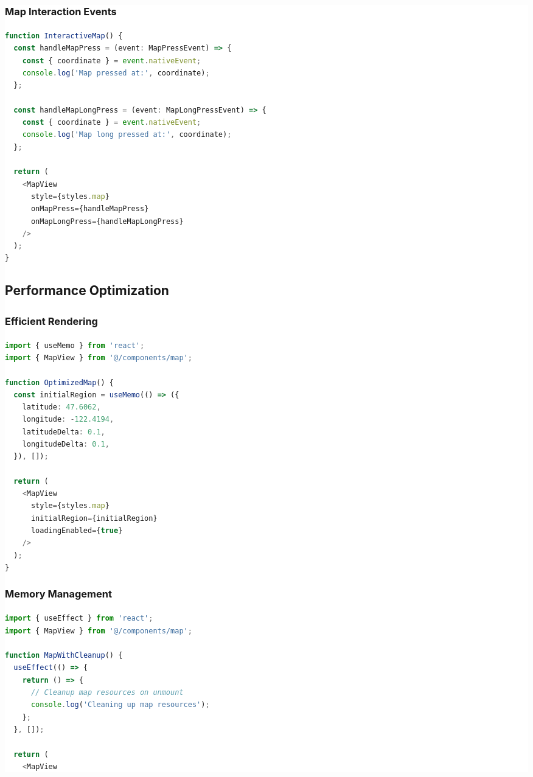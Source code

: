 ### Map Interaction Events
```typescript
function InteractiveMap() {
  const handleMapPress = (event: MapPressEvent) => {
    const { coordinate } = event.nativeEvent;
    console.log('Map pressed at:', coordinate);
  };

  const handleMapLongPress = (event: MapLongPressEvent) => {
    const { coordinate } = event.nativeEvent;
    console.log('Map long pressed at:', coordinate);
  };

  return (
    <MapView
      style={styles.map}
      onMapPress={handleMapPress}
      onMapLongPress={handleMapLongPress}
    />
  );
}
```

## Performance Optimization

### Efficient Rendering
```typescript
import { useMemo } from 'react';
import { MapView } from '@/components/map';

function OptimizedMap() {
  const initialRegion = useMemo(() => ({
    latitude: 47.6062,
    longitude: -122.4194,
    latitudeDelta: 0.1,
    longitudeDelta: 0.1,
  }), []);

  return (
    <MapView
      style={styles.map}
      initialRegion={initialRegion}
      loadingEnabled={true}
    />
  );
}
```

### Memory Management
```typescript
import { useEffect } from 'react';
import { MapView } from '@/components/map';

function MapWithCleanup() {
  useEffect(() => {
    return () => {
      // Cleanup map resources on unmount
      console.log('Cleaning up map resources');
    };
  }, []);

  return (
    <MapView
```